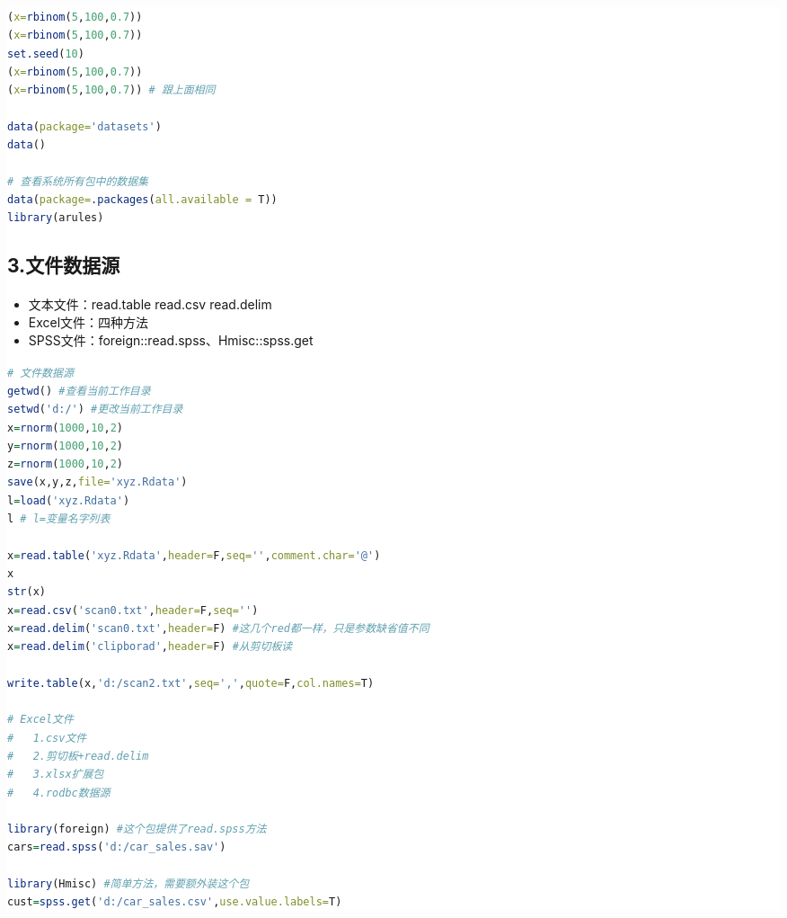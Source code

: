 ```r
(x=rbinom(5,100,0.7))
(x=rbinom(5,100,0.7))
set.seed(10)
(x=rbinom(5,100,0.7))
(x=rbinom(5,100,0.7)) # 跟上面相同

data(package='datasets')
data()

# 查看系统所有包中的数据集
data(package=.packages(all.available = T))
library(arules)
```

## 3.文件数据源
- 文本文件：read.table read.csv read.delim
- Excel文件：四种方法
- SPSS文件：foreign::read.spss、Hmisc::spss.get
```r
# 文件数据源
getwd() #查看当前工作目录
setwd('d:/') #更改当前工作目录
x=rnorm(1000,10,2)
y=rnorm(1000,10,2)
z=rnorm(1000,10,2)
save(x,y,z,file='xyz.Rdata')
l=load('xyz.Rdata')
l # l=变量名字列表

x=read.table('xyz.Rdata',header=F,seq='',comment.char='@')
x
str(x)
x=read.csv('scan0.txt',header=F,seq='')
x=read.delim('scan0.txt',header=F) #这几个red都一样，只是参数缺省值不同
x=read.delim('clipborad',header=F) #从剪切板读

write.table(x,'d:/scan2.txt',seq=',',quote=F,col.names=T)

# Excel文件
#   1.csv文件
#   2.剪切板+read.delim
#   3.xlsx扩展包
#   4.rodbc数据源

library(foreign) #这个包提供了read.spss方法
cars=read.spss('d:/car_sales.sav')

library(Hmisc) #简单方法，需要额外装这个包
cust=spss.get('d:/car_sales.csv',use.value.labels=T)
```
